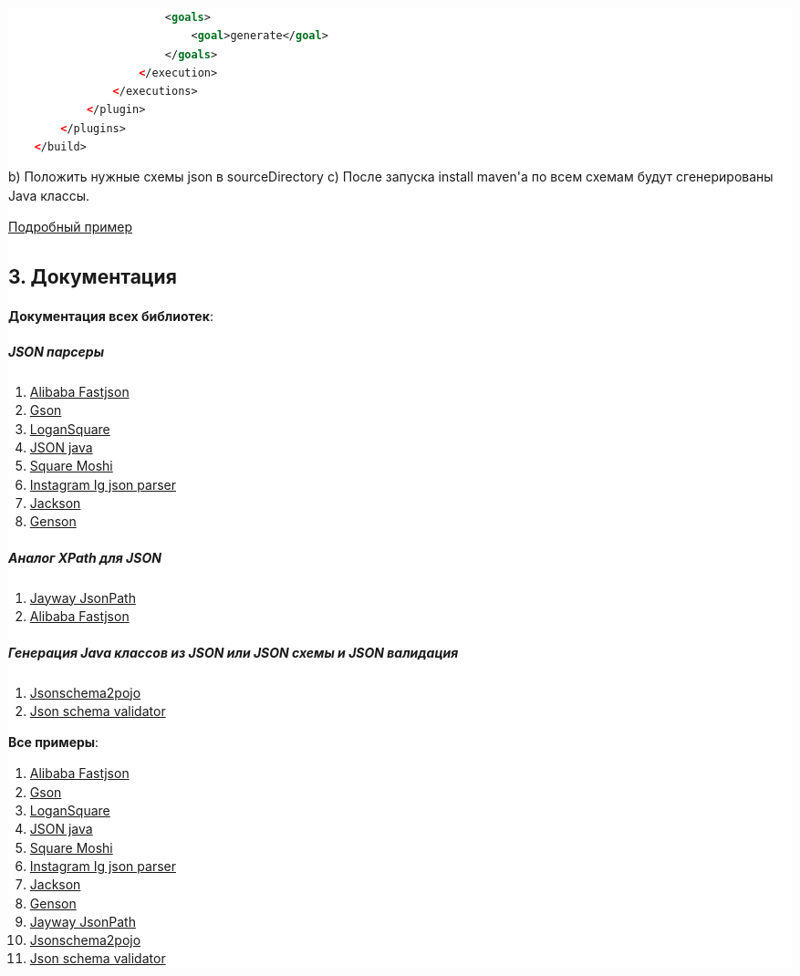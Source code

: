 ```xml
                        <goals>
                            <goal>generate</goal>
                        </goals>
                    </execution>
                </executions>
            </plugin>
        </plugins>
    </build>
```
b) Положить нужные схемы json в sourceDirectory 
c) После запуска install maven'a по всем схемам будут сгенерированы Java классы. 

[Подробный пример](https://github.com/Vedenin/useful-java-links/blob/master/helloworlds/3.8-json/jsonschema2pojo/pom.xml)
 

## 3. Документация 

**Документация всех библиотек**:

##### JSON парсеры
1.  [Alibaba Fastjson](https://github.com/alibaba/fastjson)
1.  [Gson](https://github.com/google/gson/blob/master/UserGuide.md)
1.  [LoganSquare](https://github.com/bluelinelabs/LoganSquare#usage)
1.  [JSON java](https://github.com/stleary/JSON-java)
1.  [Square Moshi](https://github.com/square/moshi#moshi)
1.  [Instagram Ig json parser](https://github.com/Instagram/ig-json-parser#getting-started)
1.  [Jackson](https://github.com/FasterXML/jackson-docs)
1.  [Genson](http://owlike.github.io/genson/Documentation/UserGuide/)


##### Аналог XPath для JSON
1.  [Jayway JsonPath](https://github.com/jayway/JsonPath#getting-started) 
1.  [Alibaba Fastjson](https://github.com/alibaba/fastjson)

##### Генерация Java классов из JSON или JSON схемы и JSON валидация 
1.  [Jsonschema2pojo](https://github.com/joelittlejohn/jsonschema2pojo/wiki/Getting-Started)
1.  [Json schema validator](https://github.com/fge/json-schema-validator#read-me-first)

**Все примеры**: 
 1.  [Alibaba Fastjson](https://github.com/Vedenin/useful-java-links/tree/master/helloworlds/3.8-json/fastjson)
 2.  [Gson](https://github.com/Vedenin/useful-java-links/tree/master/helloworlds/3.8-json/gson)
 3.  [LoganSquare](https://github.com/Vedenin/useful-java-links/tree/master/helloworlds/3.8-json/logansquare)
 4.  [JSON java](https://github.com/Vedenin/useful-java-links/tree/master/helloworlds/3.8-json/json_java)
 5.  [Square Moshi](https://github.com/Vedenin/useful-java-links/tree/master/helloworlds/3.8-json/moshi)
 6.  [Instagram Ig json parser](https://github.com/Vedenin/useful-java-links/tree/master/helloworlds/3.8-json/ig_json_parser)
 7.  [Jackson](https://github.com/Vedenin/useful-java-links/tree/master/helloworlds/3.8-json/jackson)
 8.  [Genson](https://github.com/Vedenin/useful-java-links/tree/master/helloworlds/3.8-json/genson)
 9.  [Jayway JsonPath](https://github.com/Vedenin/useful-java-links/tree/master/helloworlds/3.8-json/json_path)
 10.  [Jsonschema2pojo](https://github.com/Vedenin/useful-java-links/tree/master/helloworlds/3.8-json/jsonschema2pojo)
 11.  [Json schema validator](https://github.com/Vedenin/useful-java-links/tree/master/helloworlds/3.8-json/json_schema_validator)
